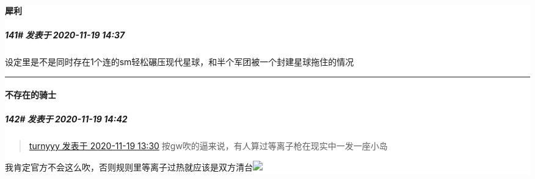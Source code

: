 ####  犀利  
##### 141#       发表于 2020-11-19 14:37




设定里是不是同时存在1个连的sm轻松碾压现代星球，和半个军团被一个封建星球拖住的情况







*****

####  不存在的骑士  
##### 142#       发表于 2020-11-19 14:42



<blockquote><a href="httphttps://bbs.saraba1st.com/2b/forum.php?mod=redirect&amp;goto=findpost&amp;pid=49446580&amp;ptid=1972178" target="_blank">turnyyy 发表于 2020-11-19 13:30</a>
按gw吹的逼来说，有人算过等离子枪在现实中一发一座小岛</blockquote>
我肯定官方不会这么吹，否则规则里等离子过热就应该是双方清台<img src="https://static.saraba1st.com/image/smiley/face2017/068.png" referrerpolicy="no-referrer">





                                             